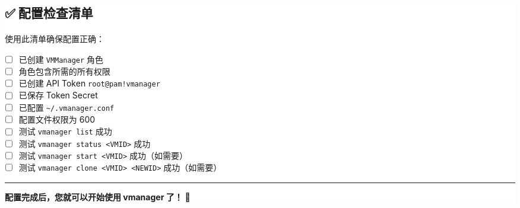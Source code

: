 
## ✅ 配置检查清单

使用此清单确保配置正确：

- [ ] 已创建 `VMManager` 角色
- [ ] 角色包含所需的所有权限
- [ ] 已创建 API Token `root@pam!vmanager`
- [ ] 已保存 Token Secret
- [ ] 已配置 `~/.vmanager.conf`
- [ ] 配置文件权限为 600
- [ ] 测试 `vmanager list` 成功
- [ ] 测试 `vmanager status <VMID>` 成功
- [ ] 测试 `vmanager start <VMID>` 成功（如需要）
- [ ] 测试 `vmanager clone <VMID> <NEWID>` 成功（如需要）

---

**配置完成后，您就可以开始使用 vmanager 了！** 🎉
